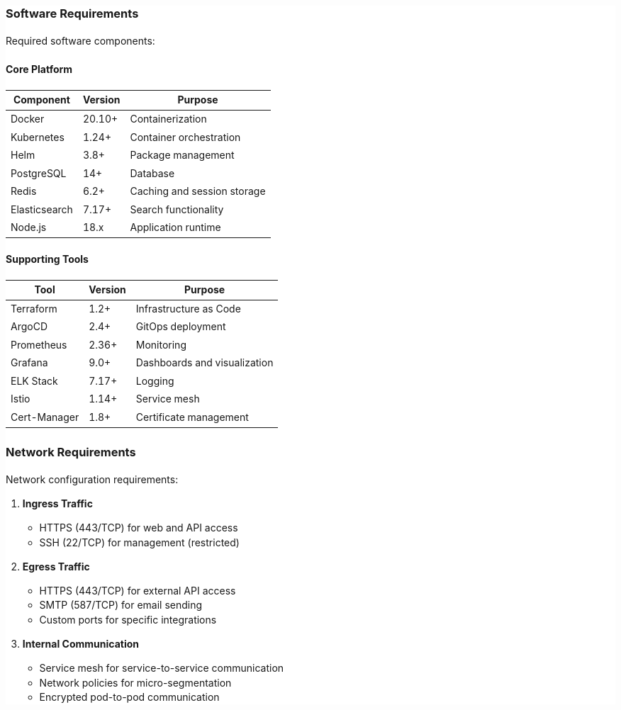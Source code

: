 ### Software Requirements

Required software components:

#### Core Platform

| Component | Version | Purpose |
|-----------|---------|---------|
| Docker | 20.10+ | Containerization |
| Kubernetes | 1.24+ | Container orchestration |
| Helm | 3.8+ | Package management |
| PostgreSQL | 14+ | Database |
| Redis | 6.2+ | Caching and session storage |
| Elasticsearch | 7.17+ | Search functionality |
| Node.js | 18.x | Application runtime |

#### Supporting Tools

| Tool | Version | Purpose |
|------|---------|---------|
| Terraform | 1.2+ | Infrastructure as Code |
| ArgoCD | 2.4+ | GitOps deployment |
| Prometheus | 2.36+ | Monitoring |
| Grafana | 9.0+ | Dashboards and visualization |
| ELK Stack | 7.17+ | Logging |
| Istio | 1.14+ | Service mesh |
| Cert-Manager | 1.8+ | Certificate management |

### Network Requirements

Network configuration requirements:

1. **Ingress Traffic**
   - HTTPS (443/TCP) for web and API access
   - SSH (22/TCP) for management (restricted)

2. **Egress Traffic**
   - HTTPS (443/TCP) for external API access
   - SMTP (587/TCP) for email sending
   - Custom ports for specific integrations

3. **Internal Communication**
   - Service mesh for service-to-service communication
   - Network policies for micro-segmentation
   - Encrypted pod-to-pod communication
